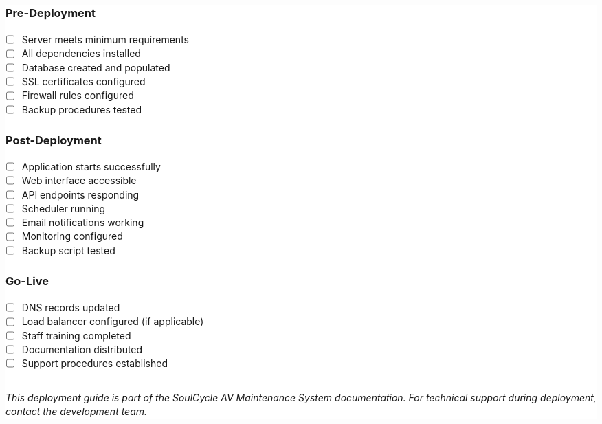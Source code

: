 ### Pre-Deployment
- [ ] Server meets minimum requirements
- [ ] All dependencies installed
- [ ] Database created and populated
- [ ] SSL certificates configured
- [ ] Firewall rules configured
- [ ] Backup procedures tested

### Post-Deployment
- [ ] Application starts successfully
- [ ] Web interface accessible
- [ ] API endpoints responding
- [ ] Scheduler running
- [ ] Email notifications working
- [ ] Monitoring configured
- [ ] Backup script tested

### Go-Live
- [ ] DNS records updated
- [ ] Load balancer configured (if applicable)
- [ ] Staff training completed
- [ ] Documentation distributed
- [ ] Support procedures established

---

*This deployment guide is part of the SoulCycle AV Maintenance System documentation. For technical support during deployment, contact the development team.*

